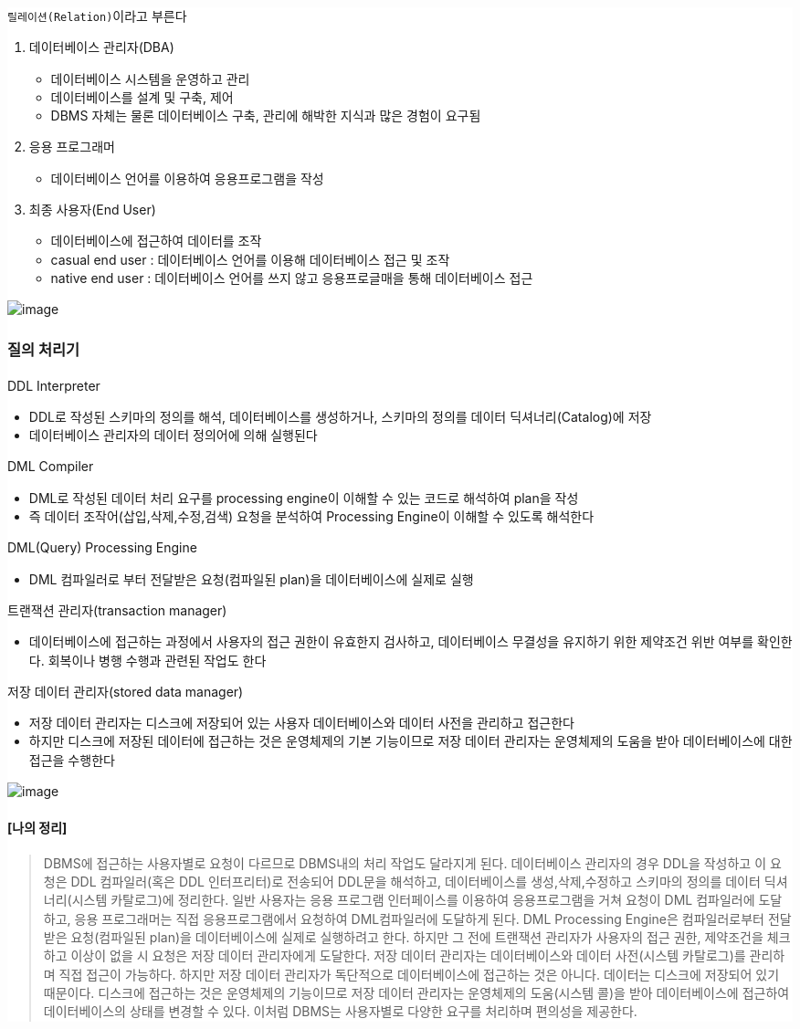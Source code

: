 ```릴레이션(Relation)```이라고 부른다
1. 데이터베이스 관리자(DBA)
    - 데이터베이스 시스템을 운영하고 관리
    - 데이터베이스를 설계 및 구축, 제어
    - DBMS 자체는 물론 데이터베이스 구축, 관리에 해박한 지식과 많은 경험이 요구됨

2. 응용 프로그래머
    - 데이터베이스 언어를 이용하여 응용프로그램을 작성

3. 최종 사용자(End User)
    - 데이터베이스에 접근하여 데이터를 조작
    - casual end user : 데이터베이스 언어를 이용해 데이터베이스 접근 및 조작
    - native end user : 데이터베이스 언어를 쓰지 않고 응용프로글매을 통해 데이터베이스 접근

![image](https://user-images.githubusercontent.com/67304980/135086041-f7c5051d-1ae4-4457-9ae3-cea4a782d0e8.png)

### 질의 처리기

DDL Interpreter
- DDL로 작성된 스키마의 정의를 해석, 데이터베이스를 생성하거나, 스키마의 정의를 데이터 딕셔너리(Catalog)에 저장
- 데이터베이스 관리자의 데이터 정의어에 의해 실행된다

DML Compiler
- DML로 작성된 데이터 처리 요구를 processing engine이 이해할 수 있는 코드로 해석하여 plan을 작성
- 즉 데이터 조작어(삽입,삭제,수정,검색) 요청을 분석하여 Processing Engine이 이해할 수 있도록 해석한다

DML(Query) Processing Engine
- DML 컴파일러로 부터 전달받은 요청(컴파일된 plan)을 데이터베이스에 실제로 실행

트랜잭션 관리자(transaction manager)
- 데이터베이스에 접근하는 과정에서 사용자의 접근 권한이 유효한지 검사하고, 데이터베이스 무결성을 유지하기 위한 제약조건 위반 여부를 확인한다. 회복이나 병행 수행과 관련된 작업도 한다

저장 데이터 관리자(stored data manager)
- 저장 데이터 관리자는 디스크에 저장되어 있는 사용자 데이터베이스와 데이터 사전을 관리하고 접근한다
- 하지만 디스크에 저장된 데이터에 접근하는 것은 운영체제의 기본 기능이므로 저장 데이터 관리자는 운영체제의 도움을 받아 데이터베이스에 대한 접근을 수행한다

![image](https://user-images.githubusercontent.com/67304980/135086630-c5b81a62-1063-44c6-bebb-6754f27c8919.png)

#### [나의 정리]
> DBMS에 접근하는 사용자별로 요청이 다르므로 DBMS내의 처리 작업도 달라지게 된다. 데이터베이스 관리자의 경우 DDL을 작성하고 이 요청은 DDL 컴파일러(혹은 DDL 인터프리터)로 전송되어 DDL문을 해석하고, 데이터베이스를 생성,삭제,수정하고 스키마의 정의를 데이터 딕셔너리(시스템 카탈로그)에 정리한다. 일반 사용자는 응용 프로그램 인터페이스를 이용하여 응용프로그램을 거쳐 요청이 DML 컴파일러에 도달하고, 응용 프로그래머는 직접 응용프로그램에서 요청하여 DML컴파일러에 도달하게 된다. DML Processing Engine은 컴파일러로부터 전달받은 요청(컴파일된 plan)을 데이터베이스에 실제로 실행하려고 한다. 하지만 그 전에 트랜잭션 관리자가 사용자의 접근 권한, 제약조건을 체크하고 이상이 없을 시 요청은 저장 데이터 관리자에게 도달한다. 저장 데이터 관리자는 데이터베이스와 데이터 사전(시스템 카탈로그)를 관리하며 직접 접근이 가능하다. 하지만 저장 데이터 관리자가 독단적으로 데이터베이스에 접근하는 것은 아니다. 데이터는 디스크에 저장되어 있기 때문이다. 디스크에 접근하는 것은 운영체제의 기능이므로 저장 데이터 관리자는 운영체제의 도움(시스템 콜)을 받아 데이터베이스에 접근하여 데이터베이스의 상태를 변경할 수 있다. 이처럼 DBMS는 사용자별로 다양한 요구를 처리하며 편의성을 제공한다.












